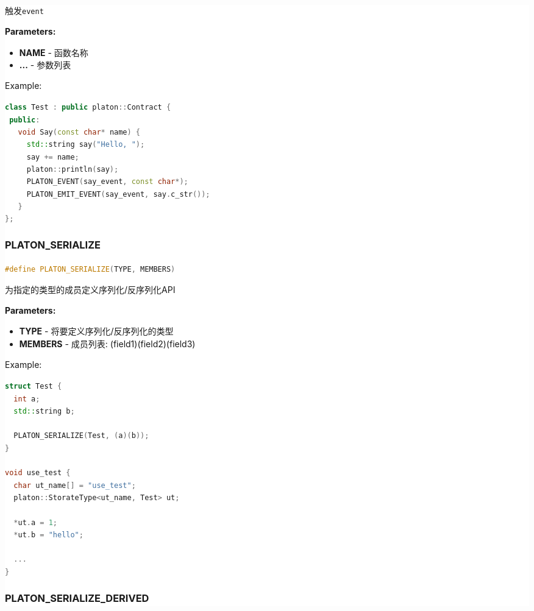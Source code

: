 触发`event`

**Parameters:**

- **NAME** - 函数名称
- **...** - 参数列表

Example:

```C++
class Test : public platon::Contract {
 public:
   void Say(const char* name) {
     std::string say("Hello, ");
     say += name;
     platon::println(say);
     PLATON_EVENT(say_event, const char*);
     PLATON_EMIT_EVENT(say_event, say.c_str());
   }
};
```

### PLATON_SERIALIZE

```C++
#define PLATON_SERIALIZE(TYPE, MEMBERS)
```

为指定的类型的成员定义序列化/反序列化API

**Parameters:**

- **TYPE** - 将要定义序列化/反序列化的类型
- **MEMBERS** -  成员列表: (field1)(field2)(field3)

Example:

```C++
struct Test {
  int a;
  std::string b;
  
  PLATON_SERIALIZE(Test, (a)(b));
}

void use_test {
  char ut_name[] = "use_test";
  platon::StorateType<ut_name, Test> ut;
  
  *ut.a = 1;
  *ut.b = "hello";
  
  ...
}
```

### PLATON_SERIALIZE_DERIVED
